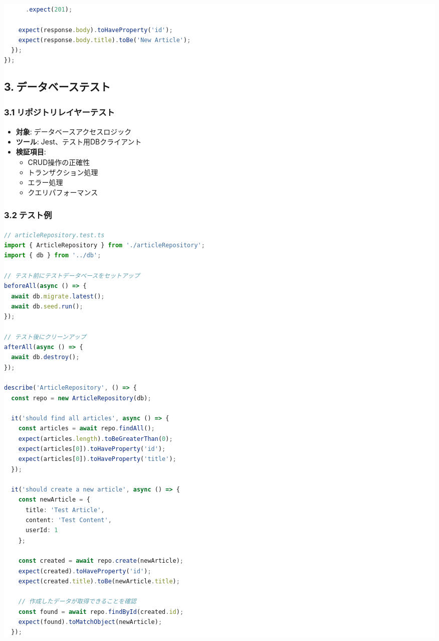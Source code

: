 ```typescript
      .expect(201);

    expect(response.body).toHaveProperty('id');
    expect(response.body.title).toBe('New Article');
  });
});
```

## 3. データベーステスト

### 3.1 リポジトリレイヤーテスト

- **対象**: データベースアクセスロジック
- **ツール**: Jest、テスト用DBクライアント
- **検証項目**:
  - CRUD操作の正確性
  - トランザクション処理
  - エラー処理
  - クエリパフォーマンス

### 3.2 テスト例

```typescript
// articleRepository.test.ts
import { ArticleRepository } from './articleRepository';
import { db } from '../db';

// テスト前にテストデータベースをセットアップ
beforeAll(async () => {
  await db.migrate.latest();
  await db.seed.run();
});

// テスト後にクリーンアップ
afterAll(async () => {
  await db.destroy();
});

describe('ArticleRepository', () => {
  const repo = new ArticleRepository(db);

  it('should find all articles', async () => {
    const articles = await repo.findAll();
    expect(articles.length).toBeGreaterThan(0);
    expect(articles[0]).toHaveProperty('id');
    expect(articles[0]).toHaveProperty('title');
  });

  it('should create a new article', async () => {
    const newArticle = {
      title: 'Test Article',
      content: 'Test Content',
      userId: 1
    };

    const created = await repo.create(newArticle);
    expect(created).toHaveProperty('id');
    expect(created.title).toBe(newArticle.title);

    // 作成したデータが取得できることを確認
    const found = await repo.findById(created.id);
    expect(found).toMatchObject(newArticle);
  });
```